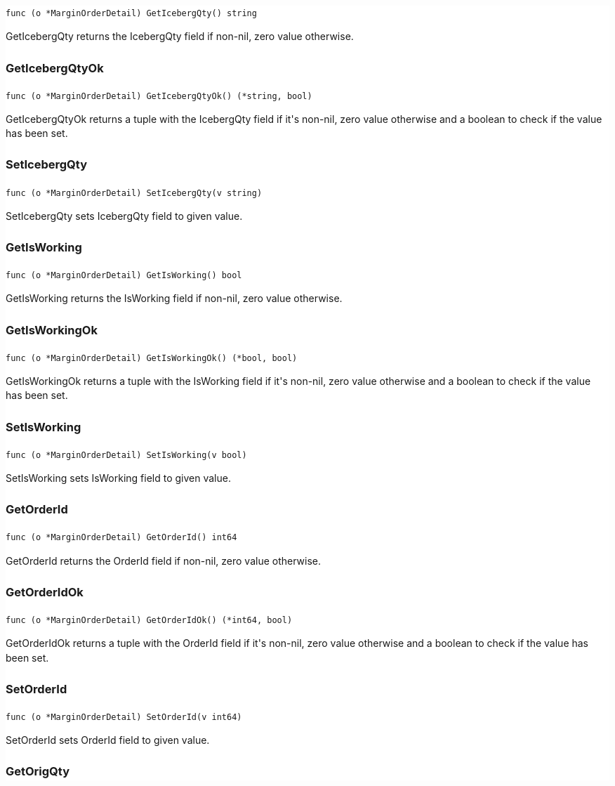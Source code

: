 `func (o *MarginOrderDetail) GetIcebergQty() string`

GetIcebergQty returns the IcebergQty field if non-nil, zero value otherwise.

### GetIcebergQtyOk

`func (o *MarginOrderDetail) GetIcebergQtyOk() (*string, bool)`

GetIcebergQtyOk returns a tuple with the IcebergQty field if it's non-nil, zero value otherwise
and a boolean to check if the value has been set.

### SetIcebergQty

`func (o *MarginOrderDetail) SetIcebergQty(v string)`

SetIcebergQty sets IcebergQty field to given value.


### GetIsWorking

`func (o *MarginOrderDetail) GetIsWorking() bool`

GetIsWorking returns the IsWorking field if non-nil, zero value otherwise.

### GetIsWorkingOk

`func (o *MarginOrderDetail) GetIsWorkingOk() (*bool, bool)`

GetIsWorkingOk returns a tuple with the IsWorking field if it's non-nil, zero value otherwise
and a boolean to check if the value has been set.

### SetIsWorking

`func (o *MarginOrderDetail) SetIsWorking(v bool)`

SetIsWorking sets IsWorking field to given value.


### GetOrderId

`func (o *MarginOrderDetail) GetOrderId() int64`

GetOrderId returns the OrderId field if non-nil, zero value otherwise.

### GetOrderIdOk

`func (o *MarginOrderDetail) GetOrderIdOk() (*int64, bool)`

GetOrderIdOk returns a tuple with the OrderId field if it's non-nil, zero value otherwise
and a boolean to check if the value has been set.

### SetOrderId

`func (o *MarginOrderDetail) SetOrderId(v int64)`

SetOrderId sets OrderId field to given value.


### GetOrigQty

